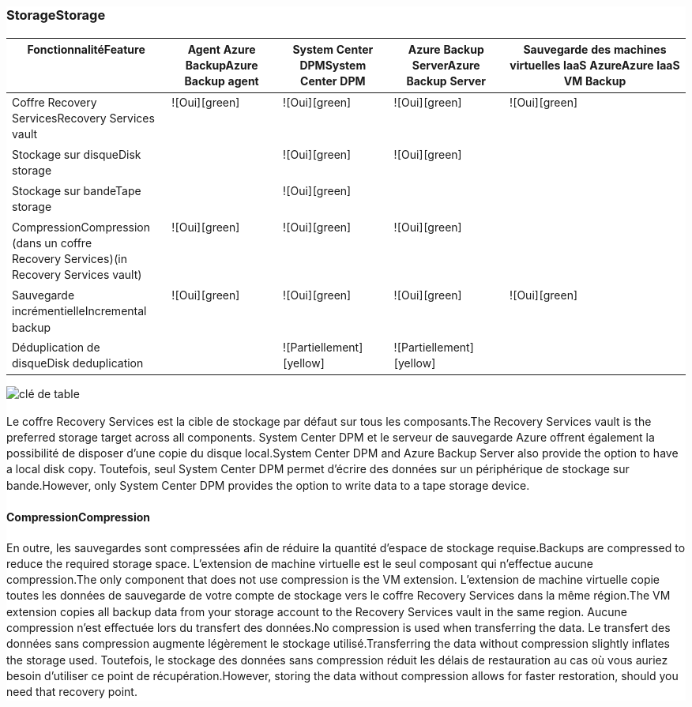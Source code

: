 ### <a name="storage"></a><span data-ttu-id="ed8f0-342">Storage</span><span class="sxs-lookup"><span data-stu-id="ed8f0-342">Storage</span></span>
| <span data-ttu-id="ed8f0-343">Fonctionnalité</span><span class="sxs-lookup"><span data-stu-id="ed8f0-343">Feature</span></span> | <span data-ttu-id="ed8f0-344">Agent Azure Backup</span><span class="sxs-lookup"><span data-stu-id="ed8f0-344">Azure Backup agent</span></span> | <span data-ttu-id="ed8f0-345">System Center DPM</span><span class="sxs-lookup"><span data-stu-id="ed8f0-345">System Center DPM</span></span> | <span data-ttu-id="ed8f0-346">Azure Backup Server</span><span class="sxs-lookup"><span data-stu-id="ed8f0-346">Azure Backup Server</span></span> | <span data-ttu-id="ed8f0-347">Sauvegarde des machines virtuelles IaaS Azure</span><span class="sxs-lookup"><span data-stu-id="ed8f0-347">Azure IaaS VM Backup</span></span> |
| --- | --- | --- | --- | --- |
| <span data-ttu-id="ed8f0-348">Coffre Recovery Services</span><span class="sxs-lookup"><span data-stu-id="ed8f0-348">Recovery Services vault</span></span> |![Oui][green] |![Oui][green] |![Oui][green] |![Oui][green] |
| <span data-ttu-id="ed8f0-353">Stockage sur disque</span><span class="sxs-lookup"><span data-stu-id="ed8f0-353">Disk storage</span></span> | |![Oui][green] |![Oui][green] | |
| <span data-ttu-id="ed8f0-356">Stockage sur bande</span><span class="sxs-lookup"><span data-stu-id="ed8f0-356">Tape storage</span></span> | |![Oui][green] | | |
| <span data-ttu-id="ed8f0-358">Compression</span><span class="sxs-lookup"><span data-stu-id="ed8f0-358">Compression</span></span> <br/><span data-ttu-id="ed8f0-359">(dans un coffre Recovery Services)</span><span class="sxs-lookup"><span data-stu-id="ed8f0-359">(in Recovery Services vault)</span></span> |![Oui][green] |![Oui][green] |![Oui][green] | |
| <span data-ttu-id="ed8f0-363">Sauvegarde incrémentielle</span><span class="sxs-lookup"><span data-stu-id="ed8f0-363">Incremental backup</span></span> |![Oui][green] |![Oui][green] |![Oui][green] |![Oui][green] |
| <span data-ttu-id="ed8f0-368">Déduplication de disque</span><span class="sxs-lookup"><span data-stu-id="ed8f0-368">Disk deduplication</span></span> | |![Partiellement][yellow] |![Partiellement][yellow] | | |

![clé de table](./media/backup-introduction-to-azure-backup/table-key.png)

<span data-ttu-id="ed8f0-372">Le coffre Recovery Services est la cible de stockage par défaut sur tous les composants.</span><span class="sxs-lookup"><span data-stu-id="ed8f0-372">The Recovery Services vault is the preferred storage target across all components.</span></span> <span data-ttu-id="ed8f0-373">System Center DPM et le serveur de sauvegarde Azure offrent également la possibilité de disposer d’une copie du disque local.</span><span class="sxs-lookup"><span data-stu-id="ed8f0-373">System Center DPM and Azure Backup Server also provide the option to have a local disk copy.</span></span> <span data-ttu-id="ed8f0-374">Toutefois, seul System Center DPM permet d’écrire des données sur un périphérique de stockage sur bande.</span><span class="sxs-lookup"><span data-stu-id="ed8f0-374">However, only System Center DPM provides the option to write data to a tape storage device.</span></span>

#### <a name="compression"></a><span data-ttu-id="ed8f0-375">Compression</span><span class="sxs-lookup"><span data-stu-id="ed8f0-375">Compression</span></span>
<span data-ttu-id="ed8f0-376">En outre, les sauvegardes sont compressées afin de réduire la quantité d’espace de stockage requise.</span><span class="sxs-lookup"><span data-stu-id="ed8f0-376">Backups are compressed to reduce the required storage space.</span></span> <span data-ttu-id="ed8f0-377">L’extension de machine virtuelle est le seul composant qui n’effectue aucune compression.</span><span class="sxs-lookup"><span data-stu-id="ed8f0-377">The only component that does not use compression is the VM extension.</span></span> <span data-ttu-id="ed8f0-378">L’extension de machine virtuelle copie toutes les données de sauvegarde de votre compte de stockage vers le coffre Recovery Services dans la même région.</span><span class="sxs-lookup"><span data-stu-id="ed8f0-378">The VM extension copies all backup data from your storage account to the Recovery Services vault in the same region.</span></span> <span data-ttu-id="ed8f0-379">Aucune compression n’est effectuée lors du transfert des données.</span><span class="sxs-lookup"><span data-stu-id="ed8f0-379">No compression is used when transferring the data.</span></span> <span data-ttu-id="ed8f0-380">Le transfert des données sans compression augmente légèrement le stockage utilisé.</span><span class="sxs-lookup"><span data-stu-id="ed8f0-380">Transferring the data without compression slightly inflates the storage used.</span></span> <span data-ttu-id="ed8f0-381">Toutefois, le stockage des données sans compression réduit les délais de restauration au cas où vous auriez besoin d’utiliser ce point de récupération.</span><span class="sxs-lookup"><span data-stu-id="ed8f0-381">However, storing the data without compression allows for faster restoration, should you need that recovery point.</span></span>
